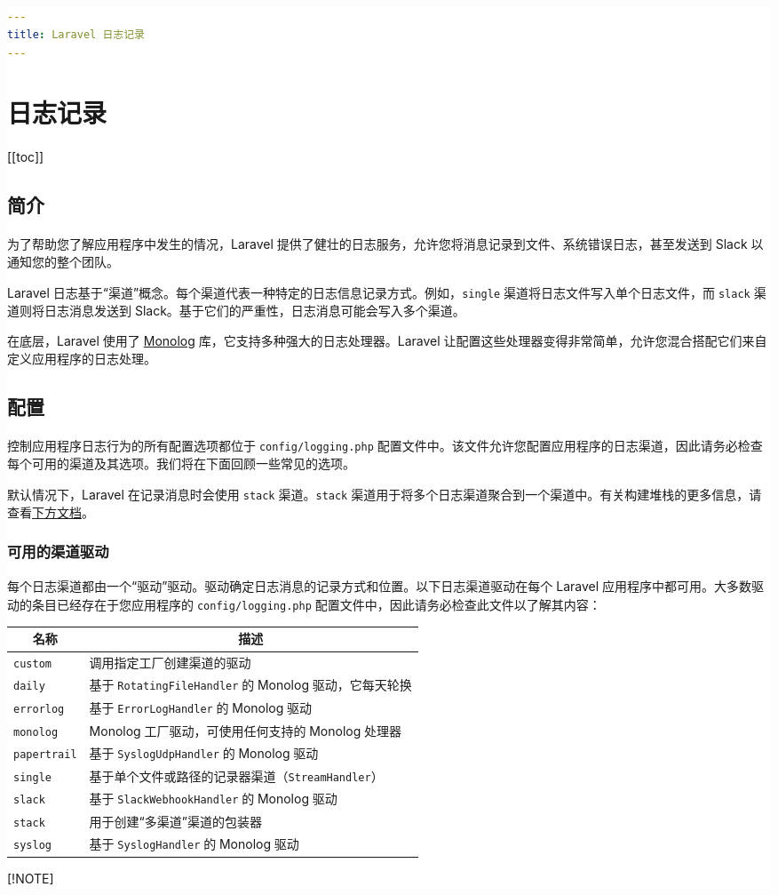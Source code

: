```yaml
---
title: Laravel 日志记录
---
```


# 日志记录

[[toc]]

## 简介

为了帮助您了解应用程序中发生的情况，Laravel 提供了健壮的日志服务，允许您将消息记录到文件、系统错误日志，甚至发送到 Slack 以通知您的整个团队。

Laravel 日志基于“渠道”概念。每个渠道代表一种特定的日志信息记录方式。例如，`single` 渠道将日志文件写入单个日志文件，而 `slack` 渠道则将日志消息发送到 Slack。基于它们的严重性，日志消息可能会写入多个渠道。

在底层，Laravel 使用了 [Monolog](https://github.com/Seldaek/monolog) 库，它支持多种强大的日志处理器。Laravel 让配置这些处理器变得非常简单，允许您混合搭配它们来自定义应用程序的日志处理。

## 配置

控制应用程序日志行为的所有配置选项都位于 `config/logging.php` 配置文件中。该文件允许您配置应用程序的日志渠道，因此请务必检查每个可用的渠道及其选项。我们将在下面回顾一些常见的选项。

默认情况下，Laravel 在记录消息时会使用 `stack` 渠道。`stack` 渠道用于将多个日志渠道聚合到一个渠道中。有关构建堆栈的更多信息，请查看[下方文档](#building-log-stacks)。

### 可用的渠道驱动

每个日志渠道都由一个“驱动”驱动。驱动确定日志消息的记录方式和位置。以下日志渠道驱动在每个 Laravel 应用程序中都可用。大多数驱动的条目已经存在于您应用程序的 `config/logging.php` 配置文件中，因此请务必检查此文件以了解其内容：

| 名称         | 描述                                                   |
| ------------ | ------------------------------------------------------ |
| `custom`     | 调用指定工厂创建渠道的驱动                             |
| `daily`      | 基于 `RotatingFileHandler` 的 Monolog 驱动，它每天轮换 |
| `errorlog`   | 基于 `ErrorLogHandler` 的 Monolog 驱动                 |
| `monolog`    | Monolog 工厂驱动，可使用任何支持的 Monolog 处理器      |
| `papertrail` | 基于 `SyslogUdpHandler` 的 Monolog 驱动                |
| `single`     | 基于单个文件或路径的记录器渠道（`StreamHandler`）      |
| `slack`      | 基于 `SlackWebhookHandler` 的 Monolog 驱动             |
| `stack`      | 用于创建“多渠道”渠道的包装器                           |
| `syslog`     | 基于 `SyslogHandler` 的 Monolog 驱动                   |

[!NOTE]
